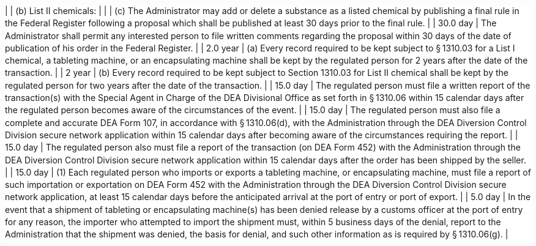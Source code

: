 |            |           (b) List II chemicals:                                                                                                                                                                                                                                                                                                                                                                                                                                                                                                                                                     |
|            |           (c) The Administrator may add or delete a substance as a listed chemical by publishing a final rule in the Federal Register following a proposal which shall be published at least 30 days prior to the final rule.                                                                                                                                                                                                                                                                                                                                                        |
| 30.0 day   | The Administrator shall permit any interested person to file written comments regarding the proposal within 30 days of the date of publication of his order in the Federal Register.                                                                                                                                                                                                                                                                                                                                                                                                 |
| 2.0 year   | (a) Every record required to be kept subject to &#167;&#8201;1310.03 for a List I chemical, a tableting machine, or an encapsulating machine shall be kept by the regulated person for 2 years after the date of the transaction.                                                                                                                                                                                                                                                                                                                                                    |
| 2 year     | (b) Every record required to be kept subject to Section 1310.03 for List II chemical shall be kept by the regulated person for two years after the date of the transaction.                                                                                                                                                                                                                                                                                                                                                                                                          |
| 15.0 day   | The regulated person must file a written report of the transaction(s) with the Special Agent in Charge of the DEA Divisional Office as set forth in &#167;&#8201;1310.06 within 15 calendar days after the regulated person becomes aware of the circumstances of the event.                                                                                                                                                                                                                                                                                                         |
| 15.0 day   | The regulated person must also file a complete and accurate DEA Form 107, in accordance with &#167;&#8201;1310.06(d), with the Administration through the DEA Diversion Control Division secure network application within 15 calendar days after becoming aware of the circumstances requiring the report.                                                                                                                                                                                                                                                                          |
| 15.0 day   | The regulated person also must file a report of the transaction (on DEA Form 452) with the Administration through the DEA Diversion Control Division secure network application within 15 calendar days after the order has been shipped by the seller.                                                                                                                                                                                                                                                                                                                              |
| 15.0 day   | (1) Each regulated person who imports or exports a tableting machine, or encapsulating machine, must file a report of such importation or exportation on DEA Form 452 with the Administration through the DEA Diversion Control Division secure network application, at least 15 calendar days before the anticipated arrival at the port of entry or port of export.                                                                                                                                                                                                                |
| 5.0 day    | In the event that a shipment of tableting or encapsulating machine(s) has been denied release by a customs officer at the port of entry for any reason, the importer who attempted to import the shipment must, within 5 business days of the denial, report to the Administration that the shipment was denied, the basis for denial, and such other information as is required by &#167;&#8201;1310.06(g).                                                                                                                                                                         |